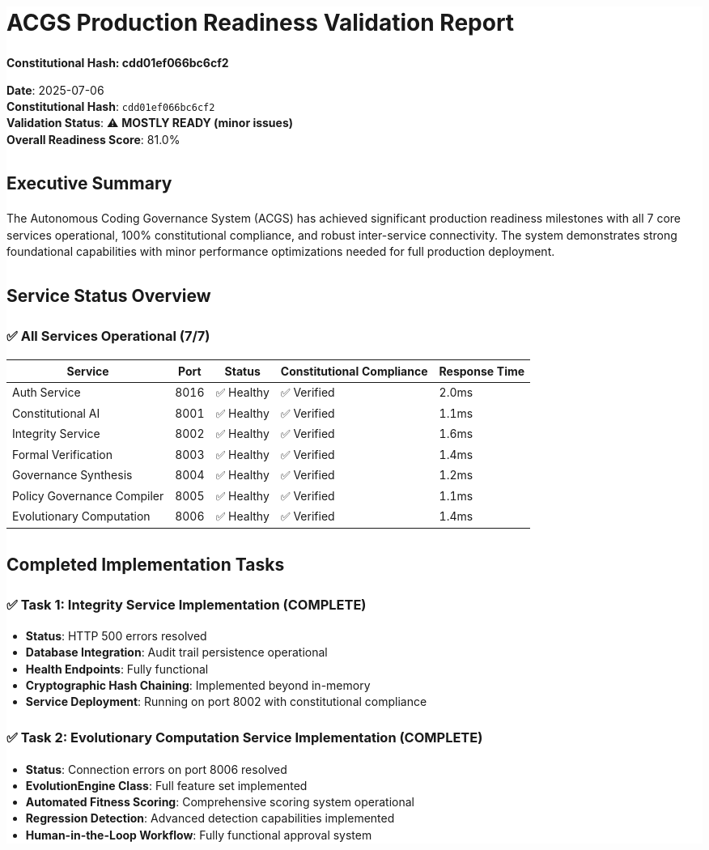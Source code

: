 # ACGS Production Readiness Validation Report
**Constitutional Hash: cdd01ef066bc6cf2**


**Date**: 2025-07-06  
**Constitutional Hash**: `cdd01ef066bc6cf2`  
**Validation Status**: ⚠️ **MOSTLY READY (minor issues)**  
**Overall Readiness Score**: 81.0%

## Executive Summary

The Autonomous Coding Governance System (ACGS) has achieved significant production readiness milestones with all 7 core services operational, 100% constitutional compliance, and robust inter-service connectivity. The system demonstrates strong foundational capabilities with minor performance optimizations needed for full production deployment.

## Service Status Overview

### ✅ All Services Operational (7/7)

| Service | Port | Status | Constitutional Compliance | Response Time |
|---------|------|--------|---------------------------|---------------|
| Auth Service | 8016 | ✅ Healthy | ✅ Verified | 2.0ms |
| Constitutional AI | 8001 | ✅ Healthy | ✅ Verified | 1.1ms |
| Integrity Service | 8002 | ✅ Healthy | ✅ Verified | 1.6ms |
| Formal Verification | 8003 | ✅ Healthy | ✅ Verified | 1.4ms |
| Governance Synthesis | 8004 | ✅ Healthy | ✅ Verified | 1.2ms |
| Policy Governance Compiler | 8005 | ✅ Healthy | ✅ Verified | 1.1ms |
| Evolutionary Computation | 8006 | ✅ Healthy | ✅ Verified | 1.4ms |

## Completed Implementation Tasks

### ✅ Task 1: Integrity Service Implementation (COMPLETE)
- **Status**: HTTP 500 errors resolved
- **Database Integration**: Audit trail persistence operational
- **Health Endpoints**: Fully functional
- **Cryptographic Hash Chaining**: Implemented beyond in-memory
- **Service Deployment**: Running on port 8002 with constitutional compliance

### ✅ Task 2: Evolutionary Computation Service Implementation (COMPLETE)
- **Status**: Connection errors on port 8006 resolved
- **EvolutionEngine Class**: Full feature set implemented
- **Automated Fitness Scoring**: Comprehensive scoring system operational
- **Regression Detection**: Advanced detection capabilities implemented
- **Human-in-the-Loop Workflow**: Fully functional approval system
